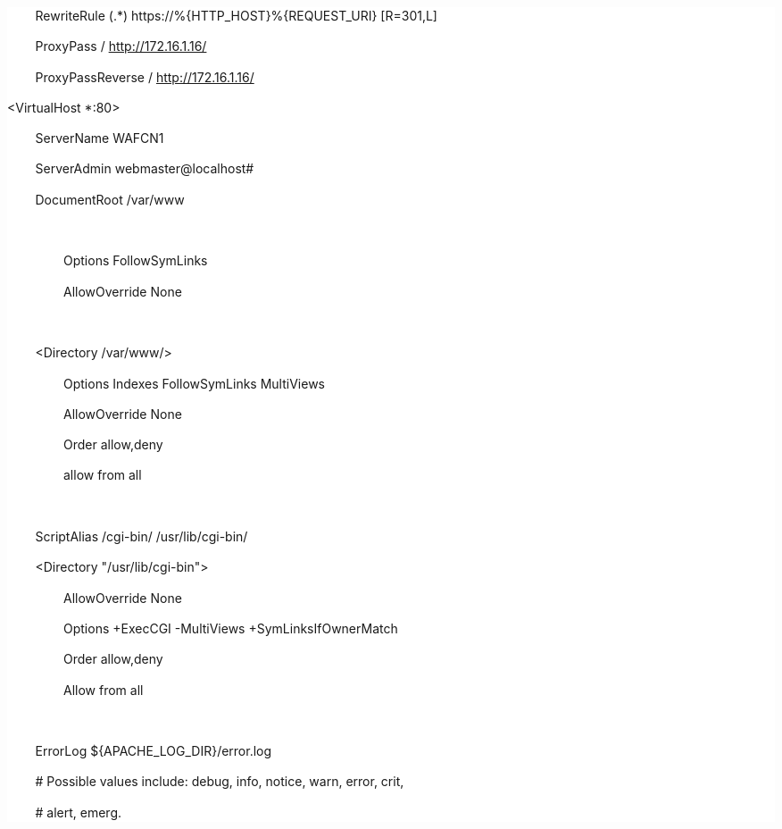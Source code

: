         RewriteRule (.\*) https://%{HTTP\_HOST}%{REQUEST\_URI} \[R=301,L\]

        ProxyPass / http://172.16.1.16/

        ProxyPassReverse / http://172.16.1.16/

</VirtualHost>

  

  

<VirtualHost \*:80>

        ServerName WAFCN1

        ServerAdmin webmaster@localhost#

        DocumentRoot /var/www

        <Directory />

                Options FollowSymLinks

                AllowOverride None

        </Directory>

        <Directory /var/www/>

                Options Indexes FollowSymLinks MultiViews

                AllowOverride None

                Order allow,deny

                allow from all

        </Directory>

  

        ScriptAlias /cgi-bin/ /usr/lib/cgi-bin/

        <Directory "/usr/lib/cgi-bin">

                AllowOverride None

                Options +ExecCGI -MultiViews +SymLinksIfOwnerMatch

                Order allow,deny

                Allow from all

        </Directory>

  

        ErrorLog ${APACHE\_LOG\_DIR}/error.log

  

        # Possible values include: debug, info, notice, warn, error, crit,

        # alert, emerg.
